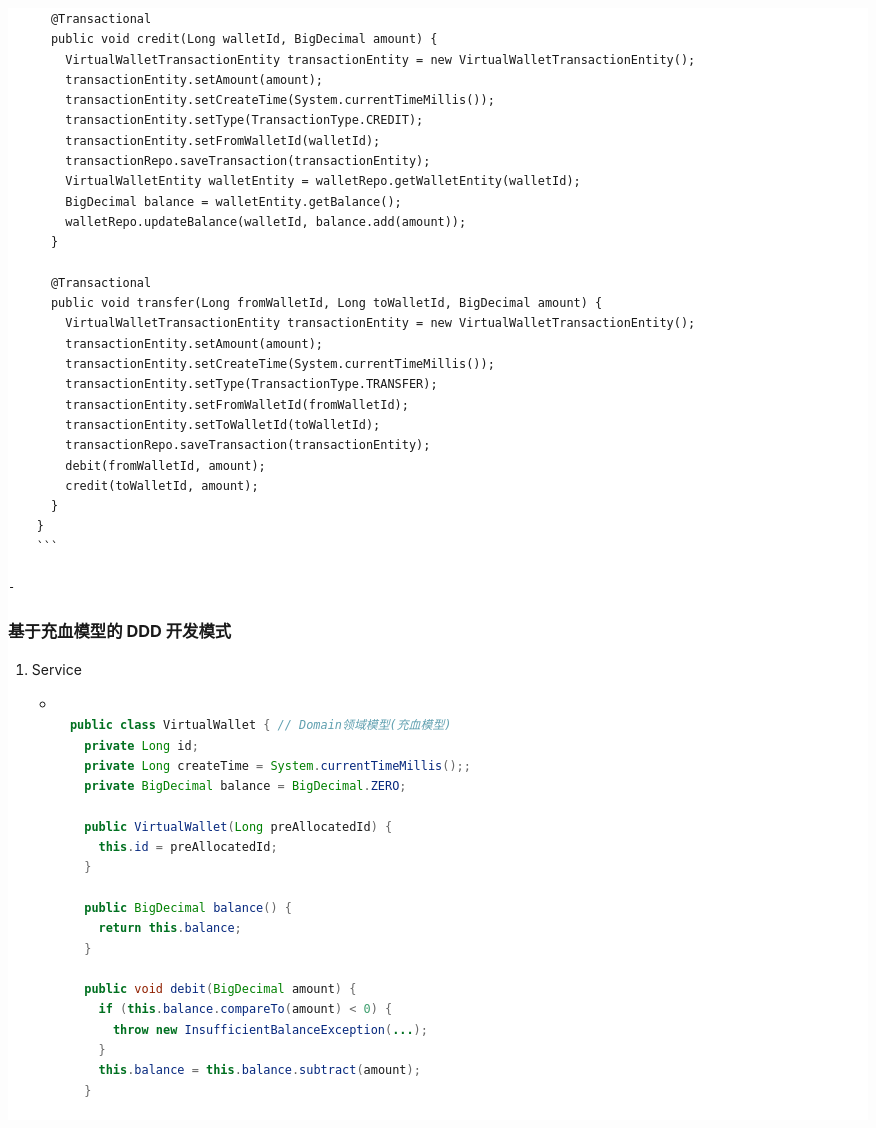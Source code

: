 		  @Transactional
		  public void credit(Long walletId, BigDecimal amount) {
		    VirtualWalletTransactionEntity transactionEntity = new VirtualWalletTransactionEntity();
		    transactionEntity.setAmount(amount);
		    transactionEntity.setCreateTime(System.currentTimeMillis());
		    transactionEntity.setType(TransactionType.CREDIT);
		    transactionEntity.setFromWalletId(walletId);
		    transactionRepo.saveTransaction(transactionEntity);
		    VirtualWalletEntity walletEntity = walletRepo.getWalletEntity(walletId);
		    BigDecimal balance = walletEntity.getBalance();
		    walletRepo.updateBalance(walletId, balance.add(amount));
		  }
		
		  @Transactional
		  public void transfer(Long fromWalletId, Long toWalletId, BigDecimal amount) {
		    VirtualWalletTransactionEntity transactionEntity = new VirtualWalletTransactionEntity();
		    transactionEntity.setAmount(amount);
		    transactionEntity.setCreateTime(System.currentTimeMillis());
		    transactionEntity.setType(TransactionType.TRANSFER);
		    transactionEntity.setFromWalletId(fromWalletId);
		    transactionEntity.setToWalletId(toWalletId);
		    transactionRepo.saveTransaction(transactionEntity);
		    debit(fromWalletId, amount);
		    credit(toWalletId, amount);
		  }
		}
		```

	- 

### 基于充血模型的 DDD 开发模式

1. Service

	- ```java
		
		public class VirtualWallet { // Domain领域模型(充血模型)
		  private Long id;
		  private Long createTime = System.currentTimeMillis();;
		  private BigDecimal balance = BigDecimal.ZERO;
		  
		  public VirtualWallet(Long preAllocatedId) {
		    this.id = preAllocatedId;
		  }
		  
		  public BigDecimal balance() {
		    return this.balance;
		  }
		  
		  public void debit(BigDecimal amount) {
		    if (this.balance.compareTo(amount) < 0) {
		      throw new InsufficientBalanceException(...);
		    }
		    this.balance = this.balance.subtract(amount);
		  }
		  